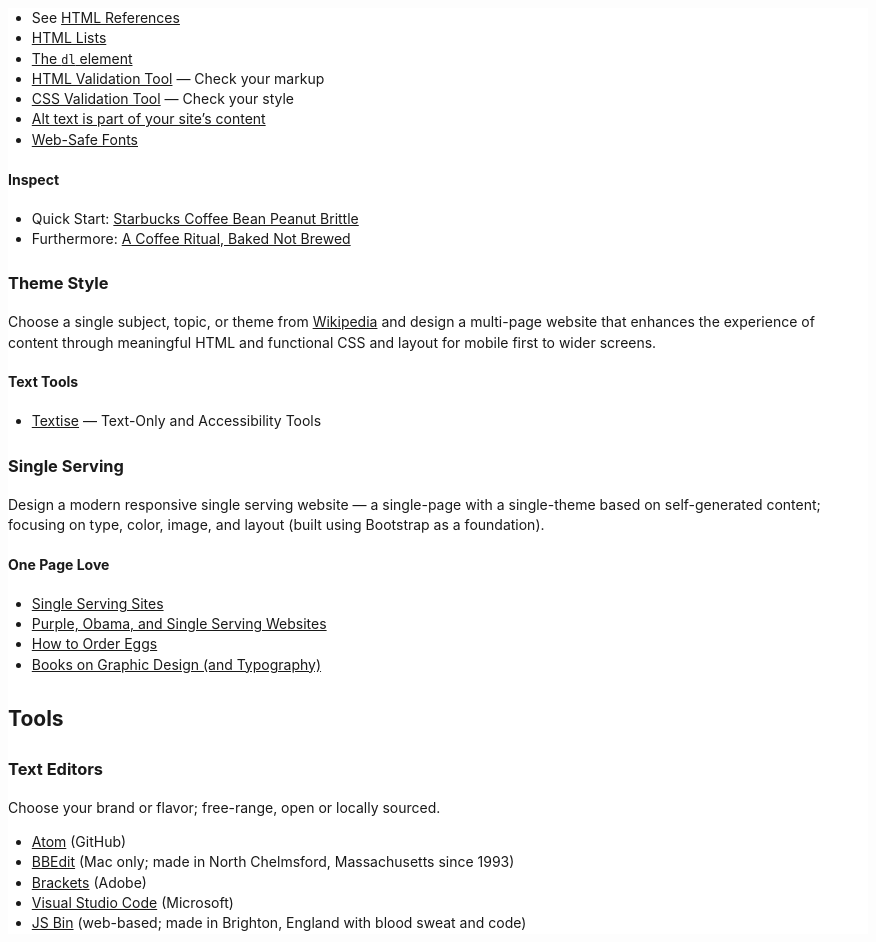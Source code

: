 - See [HTML References](#html-references)
- [HTML Lists](https://webplatform.github.io/docs/guides/html_lists/)
- [The `dl` element](http://html5doctor.com/the-dl-element/)
- [HTML Validation Tool](https://validator.w3.org/nu/) — Check your markup
- [CSS Validation Tool](https://jigsaw.w3.org/css-validator/) — Check your style
- [Alt text is part of your site’s content](http://centercentre.com/blog/2016-06-30-alt-text-is-part-of-your-sites-content)
- [Web-Safe Fonts](https://www.fonts.com/content/learning/fyti/using-type-tools/fonts-on-the-web)

#### Inspect

- Quick Start: [Starbucks Coffee Bean Peanut Brittle](https://news.starbucks.com/news/starbucks-coffee-bean-peanut-brittle-recipe)
- Furthermore: [A Coffee Ritual, Baked Not Brewed](https://1912pike.com/a-coffee-ritual-baked-not-brewed/)

### Theme Style

Choose a single subject, topic, or theme from [Wikipedia](https://wikipedia.org) and design a multi-page website that enhances the experience of content through meaningful HTML and functional CSS and layout for mobile first to wider screens.

#### Text Tools

- [Textise](https://www.textise.net) — Text-Only and Accessibility Tools

### Single Serving

Design a modern responsive single serving website — a single-page with a single-theme based on self-generated content; focusing on type, color, image, and layout (built using Bootstrap as a foundation).

#### One Page Love

- [Single Serving Sites](http://kottke.org/08/02/single-serving-sites)
- [Purple, Obama, and Single Serving Websites](http://thehistoryoftheweb.com/purple-obama-single-serving-websites/)
- [How to Order Eggs](http://hansonwu.com/howtoordereggs)
- [Books on Graphic Design (and Typography)](https://booksongraphicdesign.com)

## Tools

### Text Editors

Choose your brand or flavor; free-range, open or locally sourced.

- [Atom](https://atom.io) (GitHub)
- [BBEdit](https://www.barebones.com/products/bbedit/) (Mac only; made in North Chelmsford, Massachusetts since 1993)
- [Brackets](http://brackets.io) (Adobe)
- [Visual Studio Code](https://code.visualstudio.com) (Microsoft)
- [JS Bin](https://jsbin.com) (web-based; made in Brighton, England with blood sweat and code)
